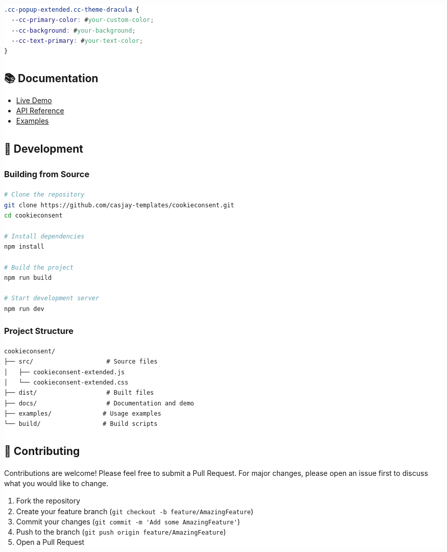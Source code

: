 ```css
.cc-popup-extended.cc-theme-dracula {
  --cc-primary-color: #your-custom-color;
  --cc-background: #your-background;
  --cc-text-primary: #your-text-color;
}
```

## 📚 Documentation

- [Live Demo](https://casjay-templates.github.io/cookieconsent/)
- [API Reference](https://casjay-templates.github.io/cookieconsent/docs/api.html)
- [Examples](https://casjay-templates.github.io/cookieconsent/examples/)

## 🔧 Development

### Building from Source

```bash
# Clone the repository
git clone https://github.com/casjay-templates/cookieconsent.git
cd cookieconsent

# Install dependencies
npm install

# Build the project
npm run build

# Start development server
npm run dev
```

### Project Structure

```
cookieconsent/
├── src/                    # Source files
│   ├── cookieconsent-extended.js
│   └── cookieconsent-extended.css
├── dist/                   # Built files
├── docs/                   # Documentation and demo
├── examples/              # Usage examples
└── build/                 # Build scripts
```

## 🤝 Contributing

Contributions are welcome! Please feel free to submit a Pull Request. For major changes, please open an issue first to discuss what you would like to change.

1. Fork the repository
2. Create your feature branch (`git checkout -b feature/AmazingFeature`)
3. Commit your changes (`git commit -m 'Add some AmazingFeature'`)
4. Push to the branch (`git push origin feature/AmazingFeature`)
5. Open a Pull Request
